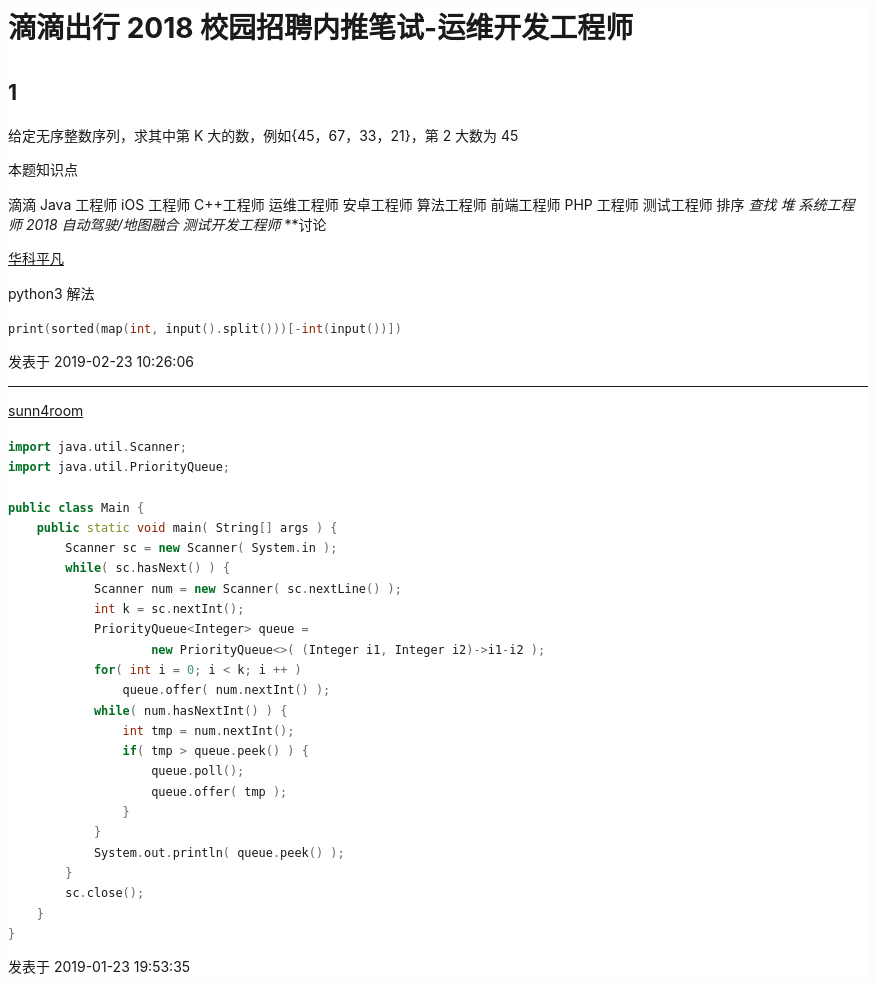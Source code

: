 # 滴滴出行 2018 校园招聘内推笔试-运维开发工程师

## 1

给定无序整数序列，求其中第 K 大的数，例如{45，67，33，21}，第 2 大数为 45

本题知识点

滴滴 Java 工程师 iOS 工程师 C++工程师 运维工程师 安卓工程师 算法工程师 前端工程师 PHP 工程师 测试工程师 排序 *查找 *堆 系统工程师 2018 自动驾驶/地图融合 测试开发工程师** **讨论

[华科平凡](https://www.nowcoder.com/profile/4939096)

python3 解法

```cpp
print(sorted(map(int, input().split()))[-int(input())]) 
```

发表于 2019-02-23 10:26:06

* * *

[sunn4room](https://www.nowcoder.com/profile/597526628)

```cpp
import java.util.Scanner;
import java.util.PriorityQueue;

public class Main {
    public static void main( String[] args ) {
        Scanner sc = new Scanner( System.in );
        while( sc.hasNext() ) {
            Scanner num = new Scanner( sc.nextLine() );
            int k = sc.nextInt();
            PriorityQueue<Integer> queue =
                    new PriorityQueue<>( (Integer i1, Integer i2)->i1-i2 );
            for( int i = 0; i < k; i ++ )
                queue.offer( num.nextInt() );
            while( num.hasNextInt() ) {
                int tmp = num.nextInt();
                if( tmp > queue.peek() ) {
                    queue.poll();
                    queue.offer( tmp );
                }
            }
            System.out.println( queue.peek() );
        }
        sc.close();
    }
}

```

发表于 2019-01-23 19:53:35
